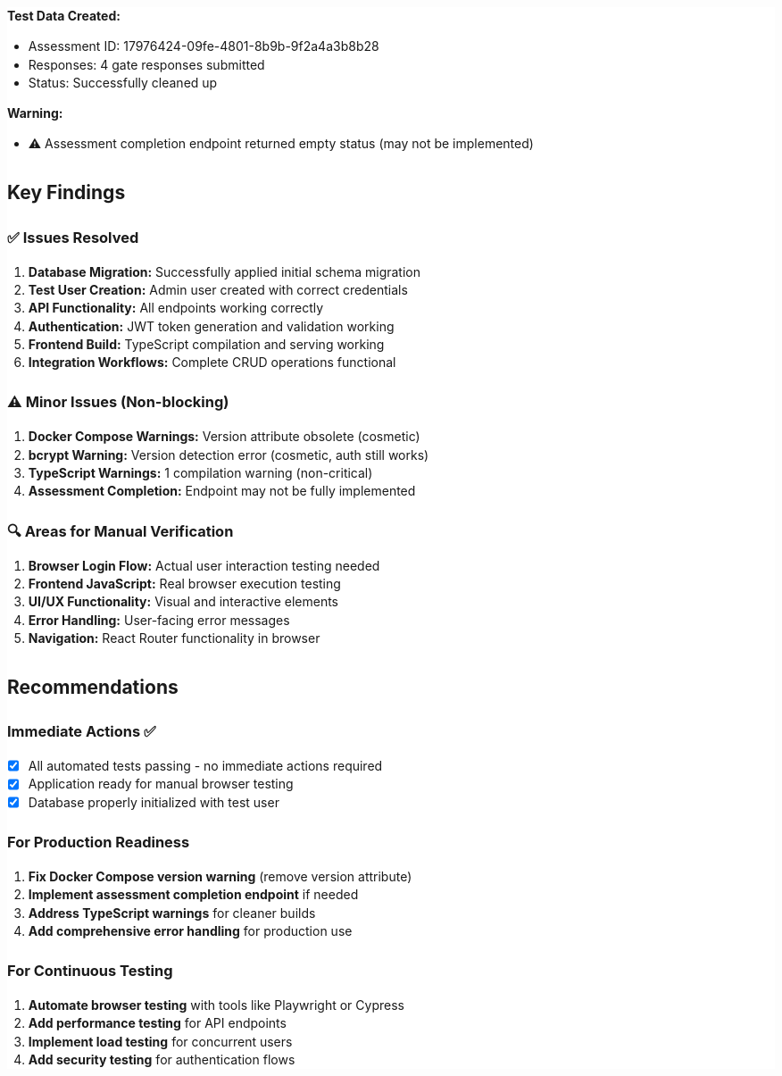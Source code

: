 **Test Data Created:**
- Assessment ID: 17976424-09fe-4801-8b9b-9f2a4a3b8b28
- Responses: 4 gate responses submitted
- Status: Successfully cleaned up

**Warning:**
- ⚠️ Assessment completion endpoint returned empty status (may not be implemented)

## Key Findings

### ✅ Issues Resolved

1. **Database Migration:** Successfully applied initial schema migration
2. **Test User Creation:** Admin user created with correct credentials
3. **API Functionality:** All endpoints working correctly
4. **Authentication:** JWT token generation and validation working
5. **Frontend Build:** TypeScript compilation and serving working
6. **Integration Workflows:** Complete CRUD operations functional

### ⚠️ Minor Issues (Non-blocking)

1. **Docker Compose Warnings:** Version attribute obsolete (cosmetic)
2. **bcrypt Warning:** Version detection error (cosmetic, auth still works)
3. **TypeScript Warnings:** 1 compilation warning (non-critical)
4. **Assessment Completion:** Endpoint may not be fully implemented

### 🔍 Areas for Manual Verification

1. **Browser Login Flow:** Actual user interaction testing needed
2. **Frontend JavaScript:** Real browser execution testing
3. **UI/UX Functionality:** Visual and interactive elements
4. **Error Handling:** User-facing error messages
5. **Navigation:** React Router functionality in browser

## Recommendations

### Immediate Actions ✅
- [x] All automated tests passing - no immediate actions required
- [x] Application ready for manual browser testing
- [x] Database properly initialized with test user

### For Production Readiness
1. **Fix Docker Compose version warning** (remove version attribute)
2. **Implement assessment completion endpoint** if needed
3. **Address TypeScript warnings** for cleaner builds
4. **Add comprehensive error handling** for production use

### For Continuous Testing
1. **Automate browser testing** with tools like Playwright or Cypress
2. **Add performance testing** for API endpoints
3. **Implement load testing** for concurrent users
4. **Add security testing** for authentication flows
